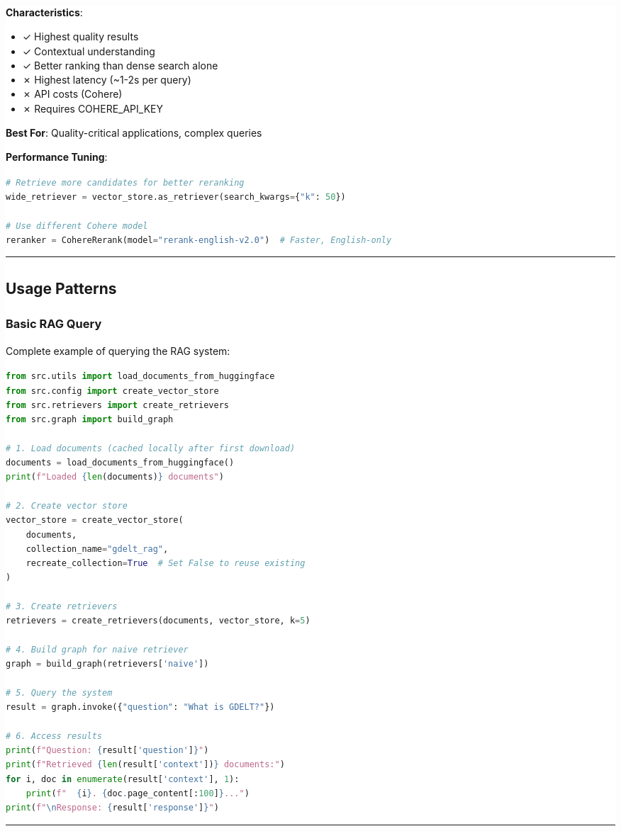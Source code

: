 **Characteristics**:
- ✓ Highest quality results
- ✓ Contextual understanding
- ✓ Better ranking than dense search alone
- ✗ Highest latency (~1-2s per query)
- ✗ API costs (Cohere)
- ✗ Requires COHERE_API_KEY

**Best For**: Quality-critical applications, complex queries

**Performance Tuning**:
```python
# Retrieve more candidates for better reranking
wide_retriever = vector_store.as_retriever(search_kwargs={"k": 50})

# Use different Cohere model
reranker = CohereRerank(model="rerank-english-v2.0")  # Faster, English-only
```

---

## Usage Patterns

### Basic RAG Query

Complete example of querying the RAG system:

```python
from src.utils import load_documents_from_huggingface
from src.config import create_vector_store
from src.retrievers import create_retrievers
from src.graph import build_graph

# 1. Load documents (cached locally after first download)
documents = load_documents_from_huggingface()
print(f"Loaded {len(documents)} documents")

# 2. Create vector store
vector_store = create_vector_store(
    documents,
    collection_name="gdelt_rag",
    recreate_collection=True  # Set False to reuse existing
)

# 3. Create retrievers
retrievers = create_retrievers(documents, vector_store, k=5)

# 4. Build graph for naive retriever
graph = build_graph(retrievers['naive'])

# 5. Query the system
result = graph.invoke({"question": "What is GDELT?"})

# 6. Access results
print(f"Question: {result['question']}")
print(f"Retrieved {len(result['context'])} documents:")
for i, doc in enumerate(result['context'], 1):
    print(f"  {i}. {doc.page_content[:100]}...")
print(f"\nResponse: {result['response']}")
```

---